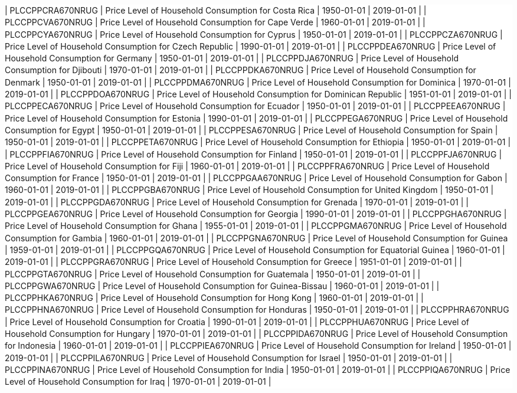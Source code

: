 | PLCCPPCRA670NRUG | Price Level of Household Consumption for Costa Rica                                 | 1950-01-01          | 2019-01-01        |
| PLCCPPCVA670NRUG | Price Level of Household Consumption for Cape Verde                                 | 1960-01-01          | 2019-01-01        |
| PLCCPPCYA670NRUG | Price Level of Household Consumption for Cyprus                                     | 1950-01-01          | 2019-01-01        |
| PLCCPPCZA670NRUG | Price Level of Household Consumption for Czech Republic                             | 1990-01-01          | 2019-01-01        |
| PLCCPPDEA670NRUG | Price Level of Household Consumption for Germany                                    | 1950-01-01          | 2019-01-01        |
| PLCCPPDJA670NRUG | Price Level of Household Consumption for Djibouti                                   | 1970-01-01          | 2019-01-01        |
| PLCCPPDKA670NRUG | Price Level of Household Consumption for Denmark                                    | 1950-01-01          | 2019-01-01        |
| PLCCPPDMA670NRUG | Price Level of Household Consumption for Dominica                                   | 1970-01-01          | 2019-01-01        |
| PLCCPPDOA670NRUG | Price Level of Household Consumption for Dominican Republic                         | 1951-01-01          | 2019-01-01        |
| PLCCPPECA670NRUG | Price Level of Household Consumption for Ecuador                                    | 1950-01-01          | 2019-01-01        |
| PLCCPPEEA670NRUG | Price Level of Household Consumption for Estonia                                    | 1990-01-01          | 2019-01-01        |
| PLCCPPEGA670NRUG | Price Level of Household Consumption for Egypt                                      | 1950-01-01          | 2019-01-01        |
| PLCCPPESA670NRUG | Price Level of Household Consumption for Spain                                      | 1950-01-01          | 2019-01-01        |
| PLCCPPETA670NRUG | Price Level of Household Consumption for Ethiopia                                   | 1950-01-01          | 2019-01-01        |
| PLCCPPFIA670NRUG | Price Level of Household Consumption for Finland                                    | 1950-01-01          | 2019-01-01        |
| PLCCPPFJA670NRUG | Price Level of Household Consumption for Fiji                                       | 1960-01-01          | 2019-01-01        |
| PLCCPPFRA670NRUG | Price Level of Household Consumption for France                                     | 1950-01-01          | 2019-01-01        |
| PLCCPPGAA670NRUG | Price Level of Household Consumption for Gabon                                      | 1960-01-01          | 2019-01-01        |
| PLCCPPGBA670NRUG | Price Level of Household Consumption for United Kingdom                             | 1950-01-01          | 2019-01-01        |
| PLCCPPGDA670NRUG | Price Level of Household Consumption for Grenada                                    | 1970-01-01          | 2019-01-01        |
| PLCCPPGEA670NRUG | Price Level of Household Consumption for Georgia                                    | 1990-01-01          | 2019-01-01        |
| PLCCPPGHA670NRUG | Price Level of Household Consumption for Ghana                                      | 1955-01-01          | 2019-01-01        |
| PLCCPPGMA670NRUG | Price Level of Household Consumption for Gambia                                     | 1960-01-01          | 2019-01-01        |
| PLCCPPGNA670NRUG | Price Level of Household Consumption for Guinea                                     | 1959-01-01          | 2019-01-01        |
| PLCCPPGQA670NRUG | Price Level of Household Consumption for Equatorial Guinea                          | 1960-01-01          | 2019-01-01        |
| PLCCPPGRA670NRUG | Price Level of Household Consumption for Greece                                     | 1951-01-01          | 2019-01-01        |
| PLCCPPGTA670NRUG | Price Level of Household Consumption for Guatemala                                  | 1950-01-01          | 2019-01-01        |
| PLCCPPGWA670NRUG | Price Level of Household Consumption for Guinea-Bissau                              | 1960-01-01          | 2019-01-01        |
| PLCCPPHKA670NRUG | Price Level of Household Consumption for Hong Kong                                  | 1960-01-01          | 2019-01-01        |
| PLCCPPHNA670NRUG | Price Level of Household Consumption for Honduras                                   | 1950-01-01          | 2019-01-01        |
| PLCCPPHRA670NRUG | Price Level of Household Consumption for Croatia                                    | 1990-01-01          | 2019-01-01        |
| PLCCPPHUA670NRUG | Price Level of Household Consumption for Hungary                                    | 1970-01-01          | 2019-01-01        |
| PLCCPPIDA670NRUG | Price Level of Household Consumption for Indonesia                                  | 1960-01-01          | 2019-01-01        |
| PLCCPPIEA670NRUG | Price Level of Household Consumption for Ireland                                    | 1950-01-01          | 2019-01-01        |
| PLCCPPILA670NRUG | Price Level of Household Consumption for Israel                                     | 1950-01-01          | 2019-01-01        |
| PLCCPPINA670NRUG | Price Level of Household Consumption for India                                      | 1950-01-01          | 2019-01-01        |
| PLCCPPIQA670NRUG | Price Level of Household Consumption for Iraq                                       | 1970-01-01          | 2019-01-01        |